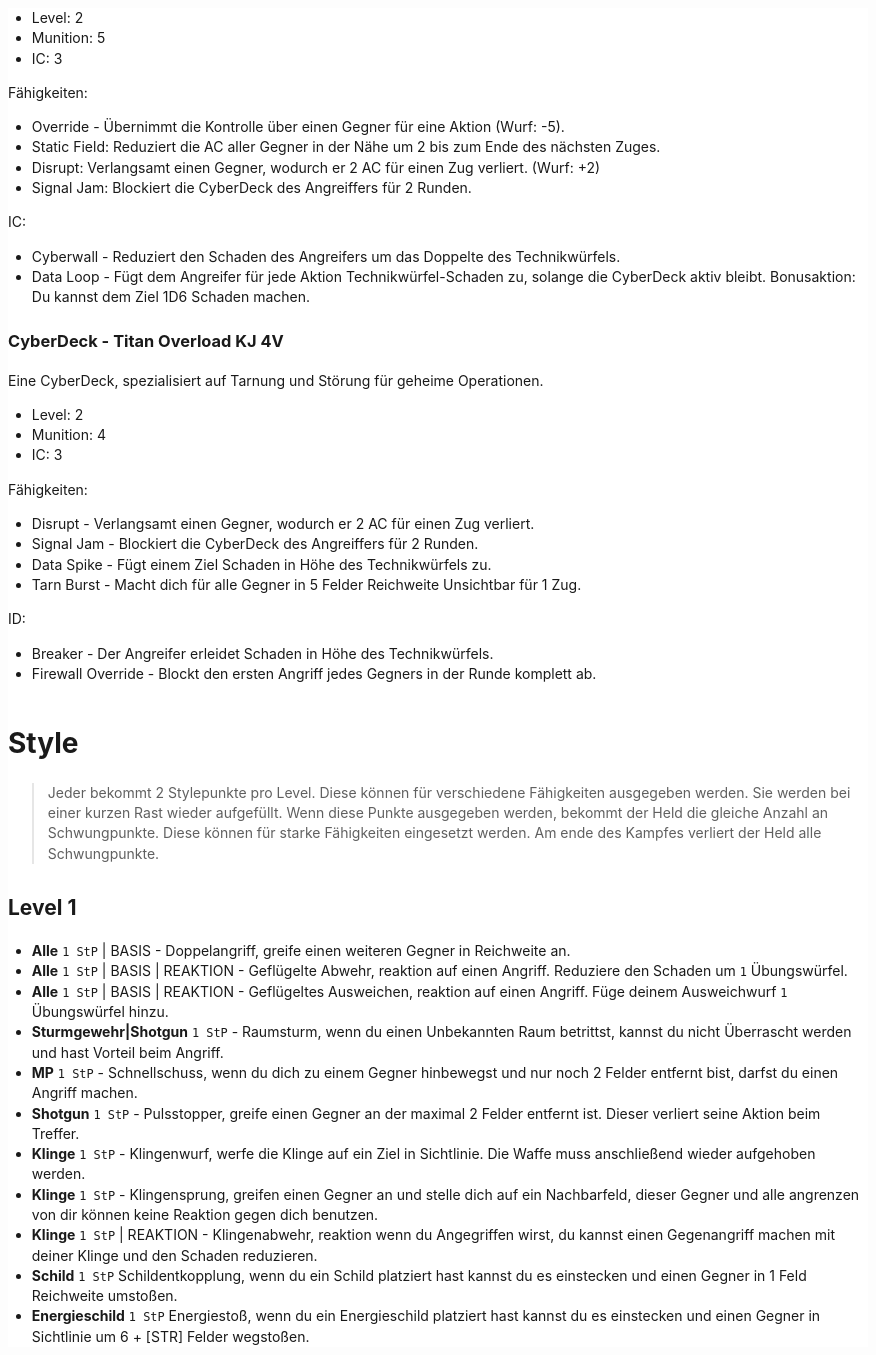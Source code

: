 - Level: 2
- Munition: 5
- IC: 3

Fähigkeiten:
- Override - Übernimmt die Kontrolle über einen Gegner für eine Aktion (Wurf: -5).
- Static Field: Reduziert die AC aller Gegner in der Nähe um 2 bis zum Ende des nächsten Zuges.
- Disrupt: Verlangsamt einen Gegner, wodurch er 2 AC für einen Zug verliert. (Wurf: +2)
- Signal Jam: Blockiert die CyberDeck des Angreiffers für 2 Runden.

IC:
- Cyberwall - Reduziert den Schaden des Angreifers um das Doppelte des Technikwürfels.
- Data Loop - Fügt dem Angreifer für jede Aktion Technikwürfel-Schaden zu, solange die CyberDeck aktiv bleibt. Bonusaktion: Du kannst dem Ziel 1D6 Schaden machen.

### CyberDeck - Titan Overload KJ 4V

Eine CyberDeck, spezialisiert auf Tarnung und Störung für geheime Operationen.

- Level: 2
- Munition: 4
- IC: 3

Fähigkeiten:
- Disrupt - Verlangsamt einen Gegner, wodurch er 2 AC für einen Zug verliert.
- Signal Jam - Blockiert die CyberDeck des Angreiffers für 2 Runden.
- Data Spike - Fügt einem Ziel Schaden in Höhe des Technikwürfels zu.
- Tarn Burst - Macht dich für alle Gegner in 5 Felder Reichweite Unsichtbar für 1 Zug.

ID:
- Breaker - Der Angreifer erleidet Schaden in Höhe des Technikwürfels.
- Firewall Override - Blockt den ersten Angriff jedes Gegners in der Runde komplett ab.

# Style

> Jeder bekommt 2 Stylepunkte pro Level. Diese können für verschiedene Fähigkeiten ausgegeben werden. Sie werden bei einer kurzen Rast wieder aufgefüllt.
> Wenn diese Punkte ausgegeben werden, bekommt der Held die gleiche Anzahl an Schwungpunkte. Diese können für starke Fähigkeiten eingesetzt werden. Am ende des Kampfes verliert der Held alle Schwungpunkte.

## Level 1

- **Alle** `1 StP` | BASIS - Doppelangriff, greife einen weiteren Gegner in Reichweite an.
- **Alle** `1 StP` | BASIS | REAKTION - Geflügelte Abwehr, reaktion auf einen Angriff. Reduziere den Schaden um `1` Übungswürfel.
- **Alle** `1 StP` | BASIS | REAKTION - Geflügeltes Ausweichen, reaktion auf einen Angriff. Füge deinem Ausweichwurf `1` Übungswürfel hinzu.
- **Sturmgewehr|Shotgun** `1 StP` - Raumsturm, wenn du einen Unbekannten Raum betrittst, kannst du nicht Überrascht werden und hast Vorteil beim Angriff.
- **MP** `1 StP` - Schnellschuss, wenn du dich zu einem Gegner hinbewegst und nur noch 2 Felder entfernt bist, darfst du einen Angriff machen.
- **Shotgun** `1 StP` - Pulsstopper, greife einen Gegner an der maximal 2 Felder entfernt ist. Dieser verliert seine Aktion beim Treffer.
- **Klinge** `1 StP` - Klingenwurf, werfe die Klinge auf ein Ziel in Sichtlinie. Die Waffe muss anschließend wieder aufgehoben werden.
- **Klinge** `1 StP` - Klingensprung, greifen einen Gegner an und stelle dich auf ein Nachbarfeld, dieser Gegner und alle angrenzen von dir können keine Reaktion gegen dich benutzen.
- **Klinge** `1 StP` | REAKTION - Klingenabwehr, reaktion wenn du Angegriffen wirst, du kannst einen Gegenangriff machen mit deiner Klinge und den Schaden reduzieren.
- **Schild** `1 StP` Schildentkopplung, wenn du ein Schild platziert hast kannst du es einstecken und einen Gegner in 1 Feld Reichweite umstoßen.
- **Energieschild** `1 StP` Energiestoß, wenn du ein Energieschild platziert hast kannst du es einstecken und einen Gegner in Sichtlinie um 6 + [STR] Felder wegstoßen.